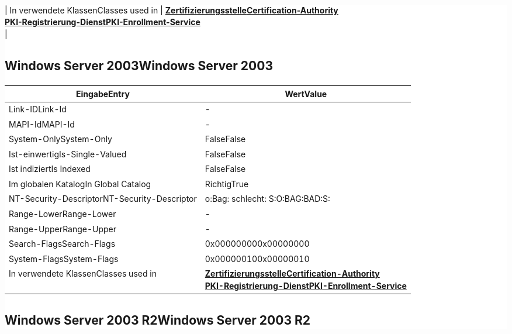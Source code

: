 | <span data-ttu-id="5137f-150">In verwendete Klassen</span><span class="sxs-lookup"><span data-stu-id="5137f-150">Classes used in</span></span>        | [<span data-ttu-id="5137f-151">**Zertifizierungsstelle**</span><span class="sxs-lookup"><span data-stu-id="5137f-151">**Certification-Authority**</span></span>](c-certificationauthority.md)<br/> [<span data-ttu-id="5137f-152">**PKI-Registrierung-Dienst**</span><span class="sxs-lookup"><span data-stu-id="5137f-152">**PKI-Enrollment-Service**</span></span>](c-pkienrollmentservice.md)<br/> |



## <a name="windows-server-2003"></a><span data-ttu-id="5137f-153">Windows Server 2003</span><span class="sxs-lookup"><span data-stu-id="5137f-153">Windows Server 2003</span></span>



| <span data-ttu-id="5137f-154">Eingabe</span><span class="sxs-lookup"><span data-stu-id="5137f-154">Entry</span></span> | <span data-ttu-id="5137f-155">Wert</span><span class="sxs-lookup"><span data-stu-id="5137f-155">Value</span></span> |
|------------------------|--------------------------------------------------------------------------------------------------------------------------------------------|
| <span data-ttu-id="5137f-156">Link-ID</span><span class="sxs-lookup"><span data-stu-id="5137f-156">Link-Id</span></span>                | \-                                                                                                                                         |
| <span data-ttu-id="5137f-157">MAPI-Id</span><span class="sxs-lookup"><span data-stu-id="5137f-157">MAPI-Id</span></span>                | \-                                                                                                                                         |
| <span data-ttu-id="5137f-158">System-Only</span><span class="sxs-lookup"><span data-stu-id="5137f-158">System-Only</span></span>            | <span data-ttu-id="5137f-159">False</span><span class="sxs-lookup"><span data-stu-id="5137f-159">False</span></span>                                                                                                                                      |
| <span data-ttu-id="5137f-160">Ist-einwertig</span><span class="sxs-lookup"><span data-stu-id="5137f-160">Is-Single-Valued</span></span>       | <span data-ttu-id="5137f-161">False</span><span class="sxs-lookup"><span data-stu-id="5137f-161">False</span></span>                                                                                                                                      |
| <span data-ttu-id="5137f-162">Ist indiziert</span><span class="sxs-lookup"><span data-stu-id="5137f-162">Is Indexed</span></span>             | <span data-ttu-id="5137f-163">False</span><span class="sxs-lookup"><span data-stu-id="5137f-163">False</span></span>                                                                                                                                      |
| <span data-ttu-id="5137f-164">Im globalen Katalog</span><span class="sxs-lookup"><span data-stu-id="5137f-164">In Global Catalog</span></span>      | <span data-ttu-id="5137f-165">Richtig</span><span class="sxs-lookup"><span data-stu-id="5137f-165">True</span></span>                                                                                                                                       |
| <span data-ttu-id="5137f-166">NT-Security-Descriptor</span><span class="sxs-lookup"><span data-stu-id="5137f-166">NT-Security-Descriptor</span></span> | <span data-ttu-id="5137f-167">o:Bag: schlecht: S:</span><span class="sxs-lookup"><span data-stu-id="5137f-167">O:BAG:BAD:S:</span></span>                                                                                                                               |
| <span data-ttu-id="5137f-168">Range-Lower</span><span class="sxs-lookup"><span data-stu-id="5137f-168">Range-Lower</span></span>            | \-                                                                                                                                         |
| <span data-ttu-id="5137f-169">Range-Upper</span><span class="sxs-lookup"><span data-stu-id="5137f-169">Range-Upper</span></span>            | \-                                                                                                                                         |
| <span data-ttu-id="5137f-170">Search-Flags</span><span class="sxs-lookup"><span data-stu-id="5137f-170">Search-Flags</span></span>           | <span data-ttu-id="5137f-171">0x00000000</span><span class="sxs-lookup"><span data-stu-id="5137f-171">0x00000000</span></span>                                                                                                                                 |
| <span data-ttu-id="5137f-172">System-Flags</span><span class="sxs-lookup"><span data-stu-id="5137f-172">System-Flags</span></span>           | <span data-ttu-id="5137f-173">0x00000010</span><span class="sxs-lookup"><span data-stu-id="5137f-173">0x00000010</span></span>                                                                                                                                 |
| <span data-ttu-id="5137f-174">In verwendete Klassen</span><span class="sxs-lookup"><span data-stu-id="5137f-174">Classes used in</span></span>        | [<span data-ttu-id="5137f-175">**Zertifizierungsstelle**</span><span class="sxs-lookup"><span data-stu-id="5137f-175">**Certification-Authority**</span></span>](c-certificationauthority.md)<br/> [<span data-ttu-id="5137f-176">**PKI-Registrierung-Dienst**</span><span class="sxs-lookup"><span data-stu-id="5137f-176">**PKI-Enrollment-Service**</span></span>](c-pkienrollmentservice.md)<br/> |



## <a name="windows-server-2003-r2"></a><span data-ttu-id="5137f-177">Windows Server 2003 R2</span><span class="sxs-lookup"><span data-stu-id="5137f-177">Windows Server 2003 R2</span></span>


